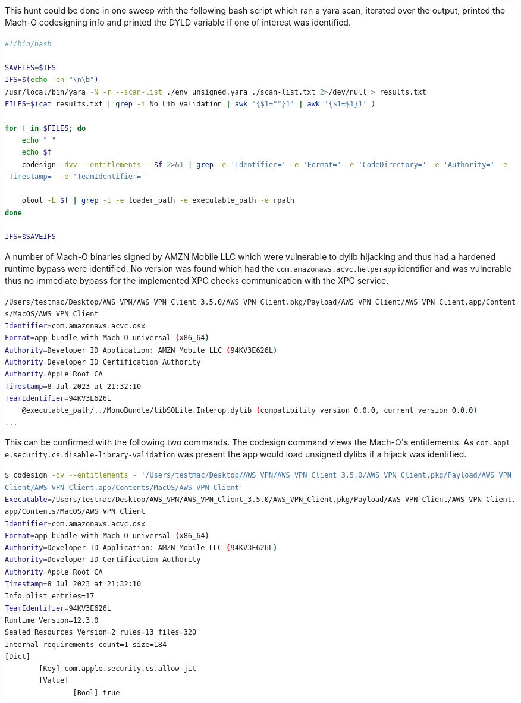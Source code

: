 This hunt could be done in one sweep with the following bash script which ran a yara scan, iterated over the output, printed the Mach-O codesigning info and printed the DYLD variable if one of interest was identified. 
```bash
#!/bin/bash

SAVEIFS=$IFS
IFS=$(echo -en "\n\b")
/usr/local/bin/yara -N -r --scan-list ./env_unsigned.yara ./scan-list.txt 2>/dev/null > results.txt
FILES=$(cat results.txt | grep -i No_Lib_Validation | awk '{$1=""}1' | awk '{$1=$1}1' )

for f in $FILES; do
    echo " "
    echo $f
    codesign -dvv --entitlements - $f 2>&1 | grep -e 'Identifier=' -e 'Format=' -e 'CodeDirectory=' -e 'Authority=' -e 'Timestamp=' -e 'TeamIdentifier='
  
    otool -L $f | grep -i -e loader_path -e executable_path -e rpath
done

IFS=$SAVEIFS
```

A number of Mach-O binaries signed by AMZN Mobile LLC which were vulnerable to dylib hijacking and thus had a hardened runtime bypass were identified. No version was found which had the `com.amazonaws.acvc.helperapp` identifier and was vulnerable thus no immediate bypass for the implemented XPC checks communication with the XPC service. 
```bash
/Users/testmac/Desktop/AWS_VPN/AWS_VPN_Client_3.5.0/AWS_VPN_Client.pkg/Payload/AWS VPN Client/AWS VPN Client.app/Contents/MacOS/AWS VPN Client
Identifier=com.amazonaws.acvc.osx
Format=app bundle with Mach-O universal (x86_64)
Authority=Developer ID Application: AMZN Mobile LLC (94KV3E626L)
Authority=Developer ID Certification Authority
Authority=Apple Root CA
Timestamp=8 Jul 2023 at 21:32:10
TeamIdentifier=94KV3E626L
	@executable_path/../MonoBundle/libSQLite.Interop.dylib (compatibility version 0.0.0, current version 0.0.0)
...
```

This can be confirmed with the following two commands. The codesign command views the Mach-O's entitlements. As `com.apple.security.cs.disable-library-validation` was present the app would load unsigned dylibs if a hijack was identified.
```bash
$ codesign -dv --entitlements - '/Users/testmac/Desktop/AWS_VPN/AWS_VPN_Client_3.5.0/AWS_VPN_Client.pkg/Payload/AWS VPN Client/AWS VPN Client.app/Contents/MacOS/AWS VPN Client'
Executable=/Users/testmac/Desktop/AWS_VPN/AWS_VPN_Client_3.5.0/AWS_VPN_Client.pkg/Payload/AWS VPN Client/AWS VPN Client.app/Contents/MacOS/AWS VPN Client
Identifier=com.amazonaws.acvc.osx
Format=app bundle with Mach-O universal (x86_64)
Authority=Developer ID Application: AMZN Mobile LLC (94KV3E626L)
Authority=Developer ID Certification Authority
Authority=Apple Root CA
Timestamp=8 Jul 2023 at 21:32:10
Info.plist entries=17
TeamIdentifier=94KV3E626L
Runtime Version=12.3.0
Sealed Resources Version=2 rules=13 files=320
Internal requirements count=1 size=184
[Dict]
        [Key] com.apple.security.cs.allow-jit
        [Value]
                [Bool] true
```